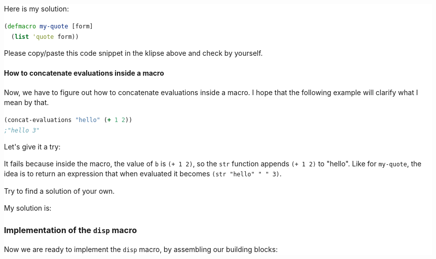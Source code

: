 Here is my solution:

~~~clojure
(defmacro my-quote [form]
  (list 'quote form))
~~~

Please copy/paste this code snippet in the klipse above and check by yourself.


#### How to concatenate evaluations inside a macro

Now, we have to figure out how to concatenate evaluations inside a macro. I hope that the following example will clarify what I mean by that.

~~~clojure
(concat-evaluations "hello" (+ 1 2))
;"hello 3"
~~~

Let's give it a try:

<iframe frameborder="0" width="100%" height="250px"
    src= 
    "http://app.klipse.tech/?cljs_in=(ns%20my.repl%24macros)%0A%0A(defmacro%20concat-evaluations%20%5Ba%20b%5D%0A%20%20(str%20a%20%22%20%22%20b))%0A%0A%5B%0A%20%20(my.repl%2Fconcat-evaluations%20%22hello%22%20%22world%22)%0A%20%20(my.repl%2Fconcat-evaluations%20%22hello%22%20(%2B%201%202))%0A%5D%0A%0A&eval_only=1">
</iframe>

It fails because inside the macro, the value of `b` is `(+ 1 2)`, so the `str` function appends `(+ 1 2)` to "hello".
Like for `my-quote`, the idea is to return an expression that when evaluated it becomes `(str "hello" " " 3)`.

Try to find a solution of your own. 

My solution is:

<iframe frameborder="0" width="100%" height="250px"
    src= 
    "http://app.klipse.tech/?cljs_in=(ns%20my.repl%24macros)%0A%0A(defmacro%20concat-evaluations%20%5Ba%20b%5D%0A%20%20(list%20'str%20a%20%22%20%22%20b))%0A%0A%5B%0A%20%20(macroexpand-1%20'(my.repl%2Fconcat-evaluations%20%22hello%22%20(%2B%201%202)))%0A%20%20(my.repl%2Fconcat-evaluations%20%22hello%22%20(%2B%201%202))%0A%5D%0A%0A&eval_only=1">
</iframe>


### Implementation of the `disp` macro
Now we are ready to implement the `disp` macro, by assembling our building blocks:

<iframe frameborder="0" width="100%" height="250px"
    src= 
    "http://app.klipse.tech/?cljs_in=(ns%20my.repl%24macros)%0A%0A(defmacro%20disp%20%5Bform%5D%0A%20%20(list%20'str%20(list%20'quote%20form)%20%22%20%3D%3E%20%22%20form))%0A%0A%5B%0A%20%20(macroexpand-1%20'(my.repl%2Fdisp%20(map%20inc%20%5B1%202%203%5D)))%0A%20%20(my.repl%2Fdisp%20(map%20inc%20%5B1%202%203%5D))%0A%5D%0A&eval_only=1">
</iframe>


[app-url]: http://app.klipse.tech